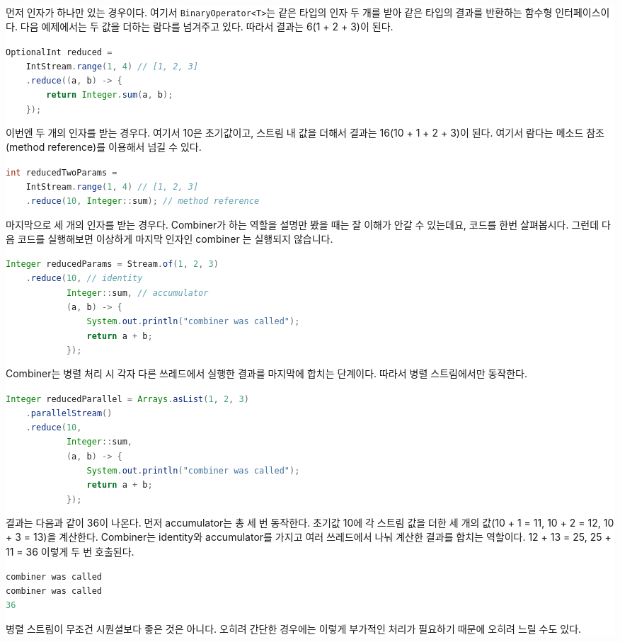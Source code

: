먼저 인자가 하나만 있는 경우이다. 여기서 `BinaryOperator<T>`는 같은 타입의 인자 두 개를 받아 같은 타입의 결과를 반환하는 함수형 인터페이스이다. 다음 예제에서는 두 값을 더하는 람다를 넘겨주고 있다. 따라서 결과는 6(1 + 2 + 3)이 된다.

```java
OptionalInt reduced = 
    IntStream.range(1, 4) // [1, 2, 3]
    .reduce((a, b) -> {
        return Integer.sum(a, b);
    });
```

이번엔 두 개의 인자를 받는 경우다. 여기서 10은 초기값이고, 스트림 내 값을 더해서 결과는 16(10 + 1 + 2 + 3)이 된다. 여기서 람다는 메소드 참조(method reference)를 이용해서 넘길 수 있다.

```java
int reducedTwoParams =
    IntStream.range(1, 4) // [1, 2, 3]
    .reduce(10, Integer::sum); // method reference
```

마지막으로 세 개의 인자를 받는 경우다. Combiner가 하는 역할을 설명만 봤을 때는 잘 이해가 안갈 수 있는데요, 코드를 한번 살펴봅시다. 그런데 다음 코드를 실행해보면 이상하게 마지막 인자인 combiner 는 실행되지 않습니다.

```java
Integer reducedParams = Stream.of(1, 2, 3)
    .reduce(10, // identity
            Integer::sum, // accumulator
            (a, b) -> {
                System.out.println("combiner was called");
                return a + b;
            });
```

Combiner는 병렬 처리 시 각자 다른 쓰레드에서 실행한 결과를 마지막에 합치는 단계이다. 따라서 병렬 스트림에서만 동작한다.

```java
Integer reducedParallel = Arrays.asList(1, 2, 3)
	.parallelStream()
    .reduce(10,
            Integer::sum,
            (a, b) -> {
                System.out.println("combiner was called");
                return a + b;
            });
```

결과는 다음과 같이 36이 나온다. 먼저 accumulator는 총 세 번 동작한다. 초기값 10에 각 스트림 값을 더한 세 개의 값(10 + 1 = 11, 10 + 2 = 12, 10 + 3 = 13)을 계산한다. Combiner는 identity와 accumulator를 가지고 여러 쓰레드에서 나눠 계산한 결과를 합치는 역할이다. 12 + 13 = 25, 25 + 11 = 36 이렇게 두 번 호출된다.

```java
combiner was called
combiner was called
36
```

병렬 스트림이 무조건 시퀀셜보다 좋은 것은 아니다. 오히려 간단한 경우에는 이렇게 부가적인 처리가 필요하기 때문에 오히려 느릴 수도 있다.
